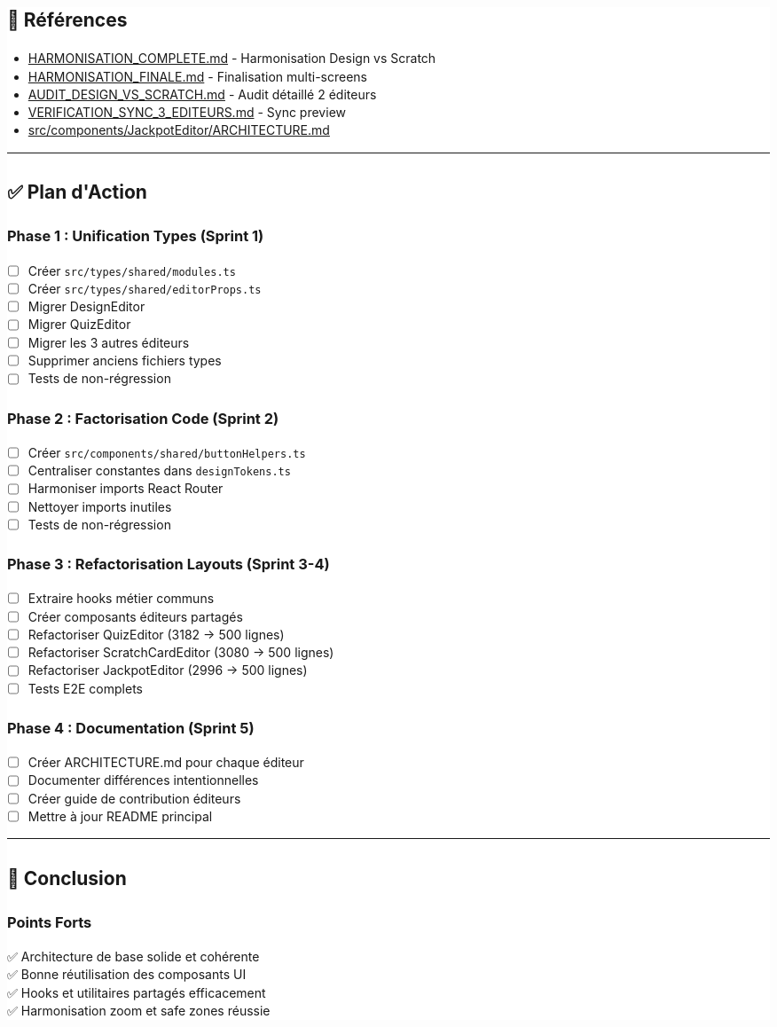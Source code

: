 
## 🔗 Références

- [HARMONISATION_COMPLETE.md](./HARMONISATION_COMPLETE.md) - Harmonisation Design vs Scratch
- [HARMONISATION_FINALE.md](./HARMONISATION_FINALE.md) - Finalisation multi-screens
- [AUDIT_DESIGN_VS_SCRATCH.md](./AUDIT_DESIGN_VS_SCRATCH.md) - Audit détaillé 2 éditeurs
- [VERIFICATION_SYNC_3_EDITEURS.md](./VERIFICATION_SYNC_3_EDITEURS.md) - Sync preview
- [src/components/JackpotEditor/ARCHITECTURE.md](./src/components/JackpotEditor/ARCHITECTURE.md)

---

## ✅ Plan d'Action

### Phase 1 : Unification Types (Sprint 1)
- [ ] Créer `src/types/shared/modules.ts`
- [ ] Créer `src/types/shared/editorProps.ts`
- [ ] Migrer DesignEditor
- [ ] Migrer QuizEditor
- [ ] Migrer les 3 autres éditeurs
- [ ] Supprimer anciens fichiers types
- [ ] Tests de non-régression

### Phase 2 : Factorisation Code (Sprint 2)
- [ ] Créer `src/components/shared/buttonHelpers.ts`
- [ ] Centraliser constantes dans `designTokens.ts`
- [ ] Harmoniser imports React Router
- [ ] Nettoyer imports inutiles
- [ ] Tests de non-régression

### Phase 3 : Refactorisation Layouts (Sprint 3-4)
- [ ] Extraire hooks métier communs
- [ ] Créer composants éditeurs partagés
- [ ] Refactoriser QuizEditor (3182 → 500 lignes)
- [ ] Refactoriser ScratchCardEditor (3080 → 500 lignes)
- [ ] Refactoriser JackpotEditor (2996 → 500 lignes)
- [ ] Tests E2E complets

### Phase 4 : Documentation (Sprint 5)
- [ ] Créer ARCHITECTURE.md pour chaque éditeur
- [ ] Documenter différences intentionnelles
- [ ] Créer guide de contribution éditeurs
- [ ] Mettre à jour README principal

---

## 📝 Conclusion

### Points Forts
✅ Architecture de base solide et cohérente  
✅ Bonne réutilisation des composants UI  
✅ Hooks et utilitaires partagés efficacement  
✅ Harmonisation zoom et safe zones réussie  
